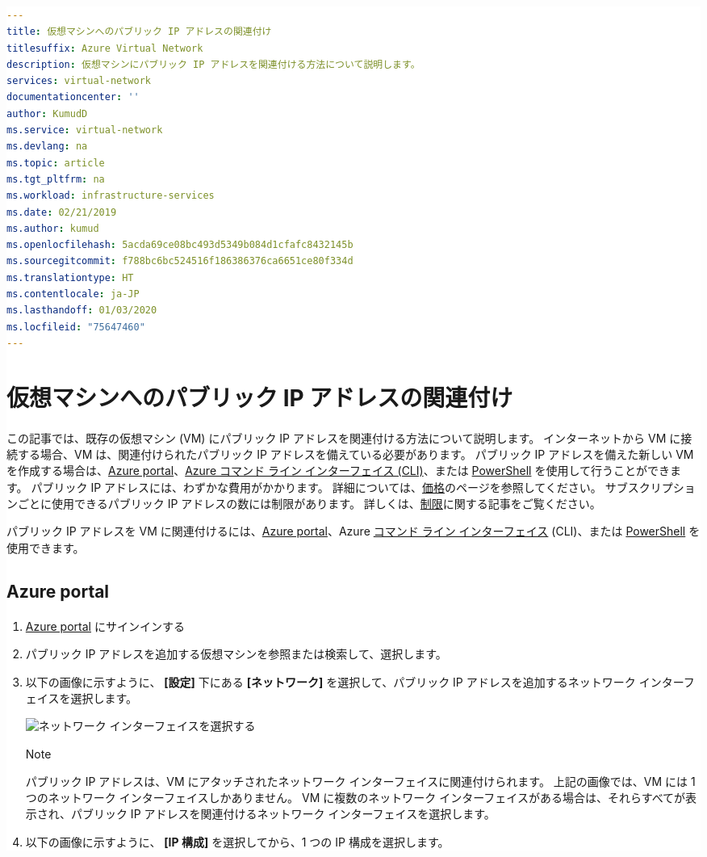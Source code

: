 ```yaml
---
title: 仮想マシンへのパブリック IP アドレスの関連付け
titlesuffix: Azure Virtual Network
description: 仮想マシンにパブリック IP アドレスを関連付ける方法について説明します。
services: virtual-network
documentationcenter: ''
author: KumudD
ms.service: virtual-network
ms.devlang: na
ms.topic: article
ms.tgt_pltfrm: na
ms.workload: infrastructure-services
ms.date: 02/21/2019
ms.author: kumud
ms.openlocfilehash: 5acda69ce08bc493d5349b084d1cfafc8432145b
ms.sourcegitcommit: f788bc6bc524516f186386376ca6651ce80f334d
ms.translationtype: HT
ms.contentlocale: ja-JP
ms.lasthandoff: 01/03/2020
ms.locfileid: "75647460"
---
```

# <a name="associate-a-public-ip-address-to-a-virtual-machine"></a>仮想マシンへのパブリック IP アドレスの関連付け

この記事では、既存の仮想マシン (VM) にパブリック IP アドレスを関連付ける方法について説明します。 インターネットから VM に接続する場合、VM は、関連付けられたパブリック IP アドレスを備えている必要があります。 パブリック IP アドレスを備えた新しい VM を作成する場合は、[Azure portal](virtual-network-deploy-static-pip-arm-portal.md)、[Azure コマンド ライン インターフェイス (CLI)](virtual-network-deploy-static-pip-arm-cli.md)、または [PowerShell](virtual-network-deploy-static-pip-arm-ps.md) を使用して行うことができます。 パブリック IP アドレスには、わずかな費用がかかります。 詳細については、[価格](https://azure.microsoft.com/pricing/details/ip-addresses/)のページを参照してください。 サブスクリプションごとに使用できるパブリック IP アドレスの数には制限があります。 詳しくは、[制限](../azure-resource-manager/management/azure-subscription-service-limits.md?toc=%2fazure%2fvirtual-network%2ftoc.json#publicip-address)に関する記事をご覧ください。

パブリック IP アドレスを VM に関連付けるには、[Azure portal](#azure-portal)、Azure [コマンド ライン インターフェイス](#azure-cli) (CLI)、または [PowerShell](#powershell) を使用できます。

## <a name="azure-portal"></a>Azure portal

1. [Azure portal](https://portal.azure.com) にサインインする
2. パブリック IP アドレスを追加する仮想マシンを参照または検索して、選択します。
3. 以下の画像に示すように、 **[設定]** 下にある **[ネットワーク]** を選択して、パブリック IP アドレスを追加するネットワーク インターフェイスを選択します。

   ![ネットワーク インターフェイスを選択する](./media/associate-public-ip-address-vm/select-nic.png)

   > [!NOTE]
   > パブリック IP アドレスは、VM にアタッチされたネットワーク インターフェイスに関連付けられます。 上記の画像では、VM には 1 つのネットワーク インターフェイスしかありません。 VM に複数のネットワーク インターフェイスがある場合は、それらすべてが表示され、パブリック IP アドレスを関連付けるネットワーク インターフェイスを選択します。

4. 以下の画像に示すように、 **[IP 構成]** を選択してから、1 つの IP 構成を選択します。
